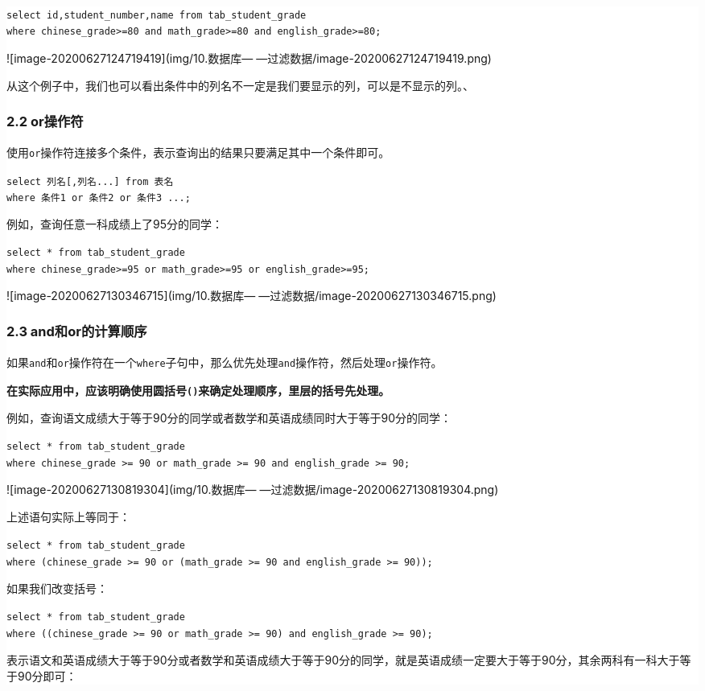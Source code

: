 ```mysql
select id,student_number,name from tab_student_grade
where chinese_grade>=80 and math_grade>=80 and english_grade>=80;
```

![image-20200627124719419](img/10.数据库— —过滤数据/image-20200627124719419.png)

从这个例子中，我们也可以看出条件中的列名不一定是我们要显示的列，可以是不显示的列。、



### 2.2 or操作符

使用`or`操作符连接多个条件，表示查询出的结果只要满足其中一个条件即可。

```mysql
select 列名[,列名...] from 表名
where 条件1 or 条件2 or 条件3 ...;
```

例如，查询任意一科成绩上了95分的同学：

```mysql
select * from tab_student_grade
where chinese_grade>=95 or math_grade>=95 or english_grade>=95;
```

![image-20200627130346715](img/10.数据库— —过滤数据/image-20200627130346715.png)



### 2.3 and和or的计算顺序

如果`and`和`or`操作符在一个`where`子句中，那么优先处理`and`操作符，然后处理`or`操作符。

**在实际应用中，应该明确使用圆括号`()`来确定处理顺序，里层的括号先处理。**

例如，查询语文成绩大于等于90分的同学或者数学和英语成绩同时大于等于90分的同学：

```mysql
select * from tab_student_grade
where chinese_grade >= 90 or math_grade >= 90 and english_grade >= 90;
```

![image-20200627130819304](img/10.数据库— —过滤数据/image-20200627130819304.png)

上述语句实际上等同于：

```mysql
select * from tab_student_grade
where (chinese_grade >= 90 or (math_grade >= 90 and english_grade >= 90));
```

如果我们改变括号：

```mysql
select * from tab_student_grade
where ((chinese_grade >= 90 or math_grade >= 90) and english_grade >= 90);
```

表示语文和英语成绩大于等于90分或者数学和英语成绩大于等于90分的同学，就是英语成绩一定要大于等于90分，其余两科有一科大于等于90分即可：
